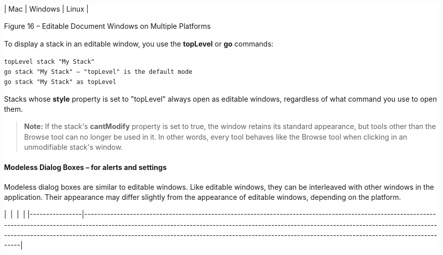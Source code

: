 | Mac | Windows | Linux |

Figure 16 – Editable Document Windows on Multiple Platforms

To display a stack in an editable window, you use the **topLevel** or
**go** commands:

	topLevel stack "My Stack"
	go stack "My Stack" – "topLevel" is the default mode
	go stack "My Stack" as topLevel

Stacks whose **style** property is set to "topLevel" always open as
editable windows, regardless of what command you use to open them.

> **Note:** If the stack's **cantModify** property is set to true, the
> window retains its standard appearance, but tools other than the
> Browse tool can no longer be used in it. In other words, every tool
> behaves like the Browse tool when clicking in an unmodifiable stack's
> window.

#### Modeless Dialog Boxes – for alerts and settings

Modeless dialog boxes are similar to editable windows. Like editable
windows, they can be interleaved with other windows in the application.
Their appearance may differ slightly from the appearance of editable
windows, depending on the platform.

| &nbsp;| &nbsp;| &nbsp;|
|----------------|-------------------------------------------------------------------------------------------------------------------------------------------------------------------------------------------------------------------------------------------------------------------------------------------------------------------------------------------------------------------------------------------|